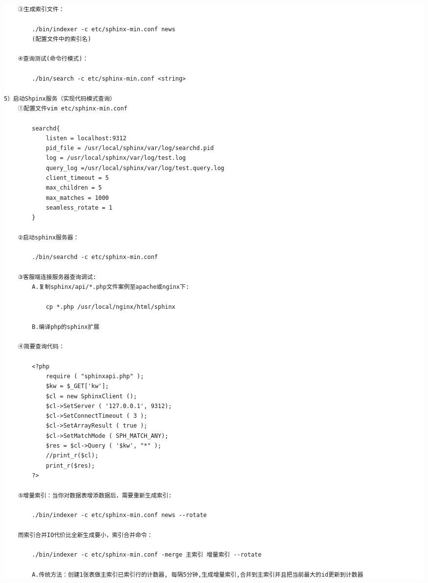 		③生成索引文件：

			./bin/indexer -c etc/sphinx-min.conf news
			(配置文件中的索引名)

		④查询测试(命令行模式)：

			./bin/search -c etc/sphinx-min.conf <string>

	5）启动Shpinx服务（实现代码模式查询）
		①配置文件vim etc/sphinx-min.conf

			searchd{
				listen = localhost:9312
				pid_file = /usr/local/sphinx/var/log/searchd.pid
				log = /usr/local/sphinx/var/log/test.log
				query_log =/usr/local/sphinx/var/log/test.query.log
				client_timeout = 5
				max_children = 5
				max_matches = 1000
				seamless_rotate = 1
			}

		②启动sphinx服务器：

			./bin/searchd -c etc/sphinx-min.conf

		③客服端连接服务器查询调试:
			A.复制sphinx/api/*.php文件案例至apache或nginx下:

				cp *.php /usr/local/nginx/html/sphinx 

			B.编译php的sphinx扩展

		④简要查询代码：

			<?php
				require ( "sphinxapi.php" );
				$kw = $_GET['kw'];
				$cl = new SphinxClient ();
				$cl->SetServer ( '127.0.0.1', 9312);
				$cl->SetConnectTimeout ( 3 );
				$cl->SetArrayResult ( true );
				$cl->SetMatchMode ( SPH_MATCH_ANY);
				$res = $cl->Query ( '$kw', "*" );
				//print_r($cl);
				print_r($res);
			?>

		⑤增量索引：当你对数据表增添数据后，需要重新生成索引:

			./bin/indexer -c etc/sphinx-min.conf news --rotate

		而索引合并IO代价比全新生成要小，索引合并命令：

			./bin/indexer -c etc/sphinx-min.conf -merge 主索引 增量索引 --rotate

			A.传统方法：创建1张表做主索引已索引行的计数器, 每隔5分钟,生成增量索引,合并到主索引并且把当前最大的id更新到计数器
